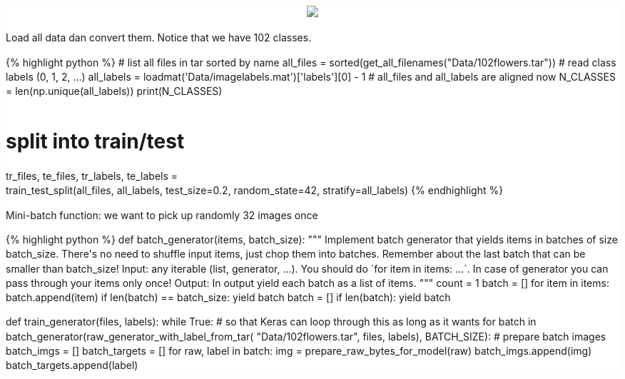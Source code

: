 <p align="justify">
<center><img src="https://raw.githubusercontent.com/chaopan1995/chaopan1995.github.io/master/_imgs/PROJECTS/InceptionV3forFlowersClassification/4.png"/></center>
</p>
<p align="justify">
Load all data dan convert them. Notice that we have 102 classes.
</p>
{% highlight python %}
# list all files in tar sorted by name
all_files = sorted(get_all_filenames("Data/102flowers.tar"))
# read class labels (0, 1, 2, ...)
all_labels = loadmat('Data/imagelabels.mat')['labels'][0] - 1
# all_files and all_labels are aligned now
N_CLASSES = len(np.unique(all_labels))
print(N_CLASSES)

# split into train/test
tr_files, te_files, tr_labels, te_labels = \
    train_test_split(all_files, all_labels, test_size=0.2,
                     random_state=42, stratify=all_labels)
{% endhighlight %}
<p align="justify">
Mini-batch function: we want to pick up randomly 32 images once
</p>
{% highlight python %}
def batch_generator(items, batch_size):
    """
    Implement batch generator that yields items in batches of size batch_size.
    There's no need to shuffle input items, just chop them into batches.
    Remember about the last batch that can be smaller than batch_size!
    Input: any iterable (list, generator, ...). You should do `for item in
        items: ...`.
        In case of generator you can pass through your items only once!
    Output: In output yield each batch as a list of items.
    """
    count = 1
    batch = []
    for item in items:
        batch.append(item)
        if len(batch) == batch_size:
            yield batch
            batch = []
    if len(batch):
        yield batch

def train_generator(files, labels):
    while True:  # so that Keras can loop through this as long as it wants
        for batch in batch_generator(raw_generator_with_label_from_tar(
                "Data/102flowers.tar", files, labels), BATCH_SIZE):
            # prepare batch images
            batch_imgs = []
            batch_targets = []
            for raw, label in batch:
                img = prepare_raw_bytes_for_model(raw)
                batch_imgs.append(img)
                batch_targets.append(label)